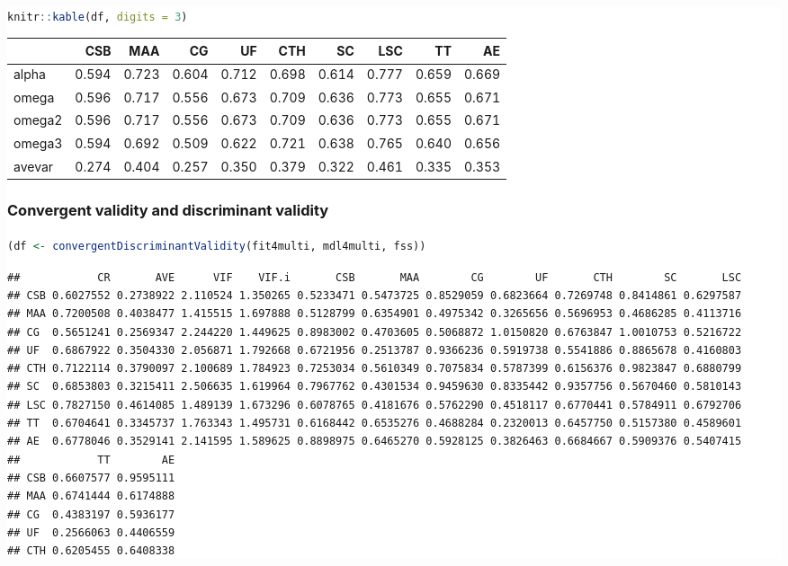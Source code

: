 ``` r
knitr::kable(df, digits = 3)
```

|        |   CSB |   MAA |    CG |    UF |   CTH |    SC |   LSC |    TT |    AE |
|:-------|------:|------:|------:|------:|------:|------:|------:|------:|------:|
| alpha  | 0.594 | 0.723 | 0.604 | 0.712 | 0.698 | 0.614 | 0.777 | 0.659 | 0.669 |
| omega  | 0.596 | 0.717 | 0.556 | 0.673 | 0.709 | 0.636 | 0.773 | 0.655 | 0.671 |
| omega2 | 0.596 | 0.717 | 0.556 | 0.673 | 0.709 | 0.636 | 0.773 | 0.655 | 0.671 |
| omega3 | 0.594 | 0.692 | 0.509 | 0.622 | 0.721 | 0.638 | 0.765 | 0.640 | 0.656 |
| avevar | 0.274 | 0.404 | 0.257 | 0.350 | 0.379 | 0.322 | 0.461 | 0.335 | 0.353 |

### Convergent validity and discriminant validity

``` r
(df <- convergentDiscriminantValidity(fit4multi, mdl4multi, fss))
```

    ##            CR       AVE      VIF    VIF.i       CSB       MAA        CG        UF       CTH        SC       LSC
    ## CSB 0.6027552 0.2738922 2.110524 1.350265 0.5233471 0.5473725 0.8529059 0.6823664 0.7269748 0.8414861 0.6297587
    ## MAA 0.7200508 0.4038477 1.415515 1.697888 0.5128799 0.6354901 0.4975342 0.3265656 0.5696953 0.4686285 0.4113716
    ## CG  0.5651241 0.2569347 2.244220 1.449625 0.8983002 0.4703605 0.5068872 1.0150820 0.6763847 1.0010753 0.5216722
    ## UF  0.6867922 0.3504330 2.056871 1.792668 0.6721956 0.2513787 0.9366236 0.5919738 0.5541886 0.8865678 0.4160803
    ## CTH 0.7122114 0.3790097 2.100689 1.784923 0.7253034 0.5610349 0.7075834 0.5787399 0.6156376 0.9823847 0.6880799
    ## SC  0.6853803 0.3215411 2.506635 1.619964 0.7967762 0.4301534 0.9459630 0.8335442 0.9357756 0.5670460 0.5810143
    ## LSC 0.7827150 0.4614085 1.489139 1.673296 0.6078765 0.4181676 0.5762290 0.4518117 0.6770441 0.5784911 0.6792706
    ## TT  0.6704641 0.3345737 1.763343 1.495731 0.6168442 0.6535276 0.4688284 0.2320013 0.6457750 0.5157380 0.4589601
    ## AE  0.6778046 0.3529141 2.141595 1.589625 0.8898975 0.6465270 0.5928125 0.3826463 0.6684667 0.5909376 0.5407415
    ##            TT        AE
    ## CSB 0.6607577 0.9595111
    ## MAA 0.6741444 0.6174888
    ## CG  0.4383197 0.5936177
    ## UF  0.2566063 0.4406559
    ## CTH 0.6205455 0.6408338